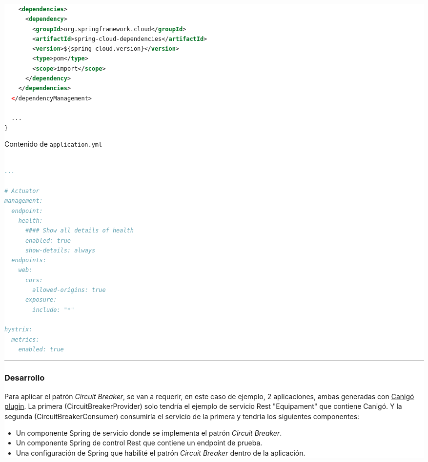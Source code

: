 ```xml
    <dependencies>
      <dependency>
        <groupId>org.springframework.cloud</groupId>
        <artifactId>spring-cloud-dependencies</artifactId>
        <version>${spring-cloud.version}</version>
        <type>pom</type>
        <scope>import</scope>
      </dependency>
    </dependencies>
  </dependencyManagement>

  ...
}
```

Contenido de `application.yml`

```yaml

...

# Actuator
management:
  endpoint:
    health:
      #### Show all details of health
      enabled: true
      show-details: always
  endpoints:
    web:
      cors:
        allowed-origins: true
      exposure:
        include: "*"

hystrix:
  metrics:
    enabled: true
```

---
### Desarrollo 

Para aplicar el patrón _Circuit Breaker_, se van a requerir, en este caso de ejemplo, 2 aplicaciones, ambas generadas con [Canigó plugin](https://canigo.ctti.gencat.cat/canigo/entorn-desenvolupament/). La primera (CircuitBreakerProvider) solo tendría el ejemplo de servicio Rest "Equipament" que contiene Canigó. Y la segunda (CircuitBreakerConsumer) consumiría el servicio de la primera y tendría los siguientes componentes: 

* Un componente Spring de servicio donde se implementa el patrón _Circuit Breaker_.
* Un componente Spring de control Rest que contiene un endpoint de prueba.
* Una configuración de Spring que habilité el patrón _Circuit Breaker_ dentro de la aplicación.
